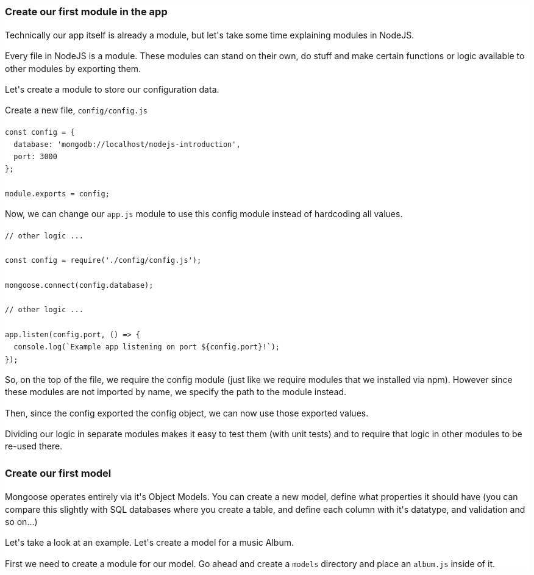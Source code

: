 ### Create our first module in the app

Technically our app itself is already a module, but let's take some time explaining modules in NodeJS.

Every file in NodeJS is a module. These modules can stand on their own, do stuff and make certain functions or logic available to other modules by exporting them.

Let's create a module to store our configuration data.

Create a new file, `config/config.js`

```
const config = {
  database: 'mongodb://localhost/nodejs-introduction',
  port: 3000
};

module.exports = config;
```

Now, we can change our `app.js` module to use this config module instead of hardcoding all values.

```
// other logic ...

const config = require('./config/config.js');

mongoose.connect(config.database);

// other logic ...

app.listen(config.port, () => {
  console.log(`Example app listening on port ${config.port}!`);
});
```

So, on the top of the file, we require the config module (just like we require modules that we installed via npm). However since these modules are not imported by name, we specify the path to the module instead.

Then, since the config exported the config object, we can now use those exported values.

Dividing our logic in separate modules makes it easy to test them (with unit tests) and to require that logic in other modules to be re-used there.

### Create our first model

Mongoose operates entirely via it's Object Models. You can create a new model, define what properties it should have (you can compare this slightly with SQL databases where you create a table, and define each column with it's datatype, and validation and so on...)

Let's take a look at an example. Let's create a model for a music Album.

First we need to create a module for our model. Go ahead and create a `models` directory and place an `album.js` inside of it.
